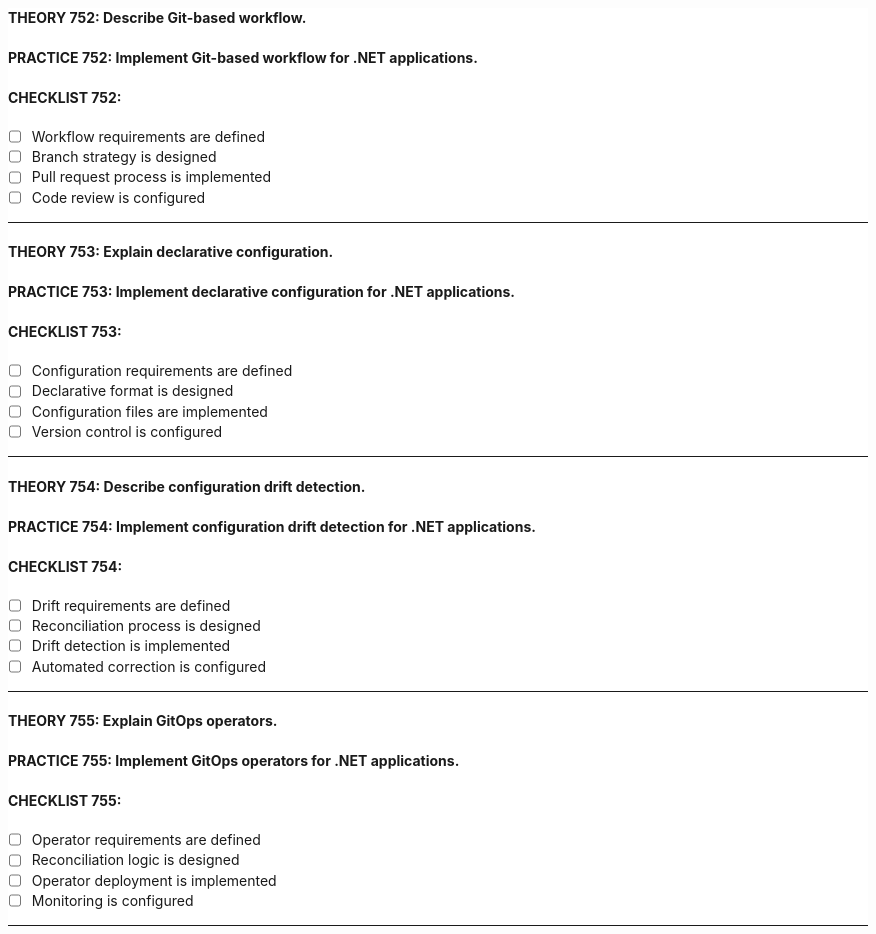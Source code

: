 
#### THEORY 752: Describe Git-based workflow.

#### PRACTICE 752: Implement Git-based workflow for .NET applications.

#### CHECKLIST 752:

- [ ] Workflow requirements are defined
- [ ] Branch strategy is designed
- [ ] Pull request process is implemented
- [ ] Code review is configured

---

#### THEORY 753: Explain declarative configuration.

#### PRACTICE 753: Implement declarative configuration for .NET applications.

#### CHECKLIST 753:

- [ ] Configuration requirements are defined
- [ ] Declarative format is designed
- [ ] Configuration files are implemented
- [ ] Version control is configured

---

#### THEORY 754: Describe configuration drift detection.

#### PRACTICE 754: Implement configuration drift detection for .NET applications.

#### CHECKLIST 754:

- [ ] Drift requirements are defined
- [ ] Reconciliation process is designed
- [ ] Drift detection is implemented
- [ ] Automated correction is configured

---

#### THEORY 755: Explain GitOps operators.

#### PRACTICE 755: Implement GitOps operators for .NET applications.

#### CHECKLIST 755:

- [ ] Operator requirements are defined
- [ ] Reconciliation logic is designed
- [ ] Operator deployment is implemented
- [ ] Monitoring is configured

---